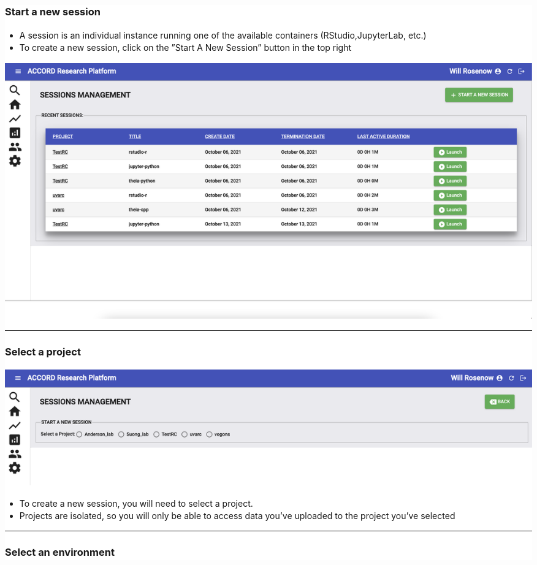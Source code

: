 
### Start a new session

  * A session is an individual instance running one of the available containers \(RStudio\,JupyterLab\, etc\.\)
  * To create a new session\, click on the ”Start A New Session” button in the top right

![](img/ACCORD_Intro_2021102216.png)

---

### Select a project

![](img/ACCORD_Intro_2021102217.png)

  * To create a new session\, you will need to select a project\.
  * Projects are isolated\, so you will only be able to access data you’ve uploaded to the project you’ve selected

---

### Select an environment
